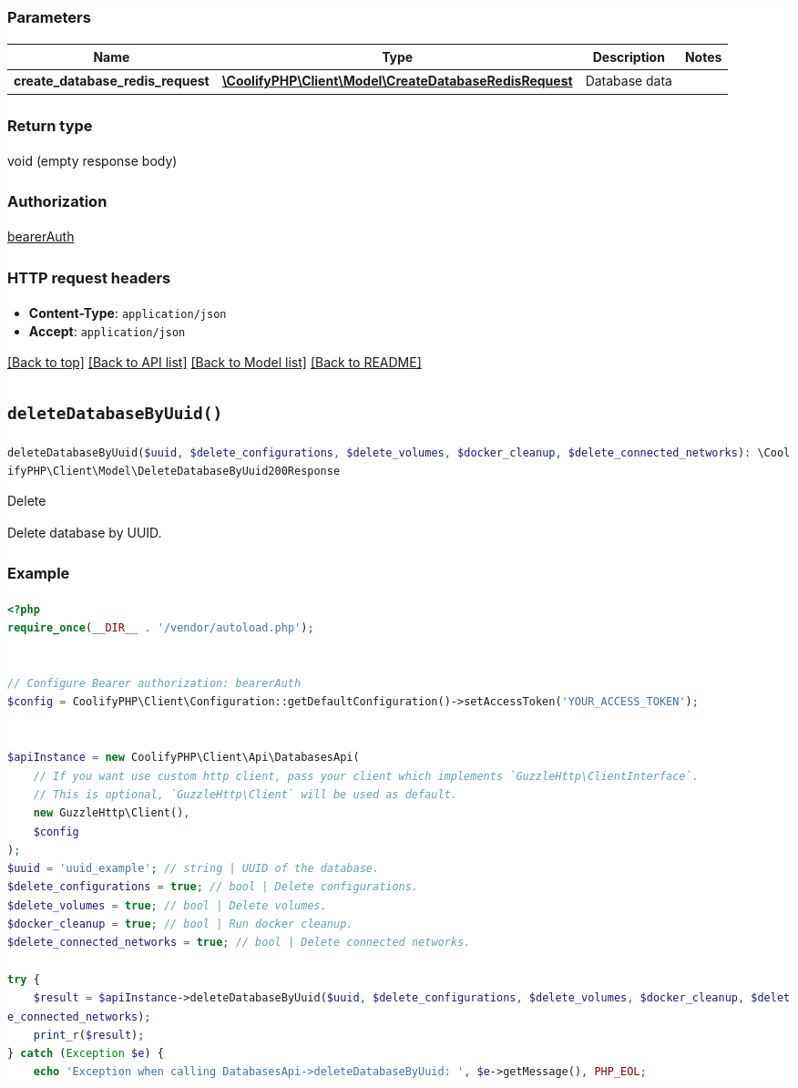 ### Parameters

| Name | Type | Description  | Notes |
| ------------- | ------------- | ------------- | ------------- |
| **create_database_redis_request** | [**\CoolifyPHP\Client\Model\CreateDatabaseRedisRequest**](../Model/CreateDatabaseRedisRequest.md)| Database data | |

### Return type

void (empty response body)

### Authorization

[bearerAuth](../../README.md#bearerAuth)

### HTTP request headers

- **Content-Type**: `application/json`
- **Accept**: `application/json`

[[Back to top]](#) [[Back to API list]](../../README.md#endpoints)
[[Back to Model list]](../../README.md#models)
[[Back to README]](../../README.md)

## `deleteDatabaseByUuid()`

```php
deleteDatabaseByUuid($uuid, $delete_configurations, $delete_volumes, $docker_cleanup, $delete_connected_networks): \CoolifyPHP\Client\Model\DeleteDatabaseByUuid200Response
```

Delete

Delete database by UUID.

### Example

```php
<?php
require_once(__DIR__ . '/vendor/autoload.php');


// Configure Bearer authorization: bearerAuth
$config = CoolifyPHP\Client\Configuration::getDefaultConfiguration()->setAccessToken('YOUR_ACCESS_TOKEN');


$apiInstance = new CoolifyPHP\Client\Api\DatabasesApi(
    // If you want use custom http client, pass your client which implements `GuzzleHttp\ClientInterface`.
    // This is optional, `GuzzleHttp\Client` will be used as default.
    new GuzzleHttp\Client(),
    $config
);
$uuid = 'uuid_example'; // string | UUID of the database.
$delete_configurations = true; // bool | Delete configurations.
$delete_volumes = true; // bool | Delete volumes.
$docker_cleanup = true; // bool | Run docker cleanup.
$delete_connected_networks = true; // bool | Delete connected networks.

try {
    $result = $apiInstance->deleteDatabaseByUuid($uuid, $delete_configurations, $delete_volumes, $docker_cleanup, $delete_connected_networks);
    print_r($result);
} catch (Exception $e) {
    echo 'Exception when calling DatabasesApi->deleteDatabaseByUuid: ', $e->getMessage(), PHP_EOL;
```